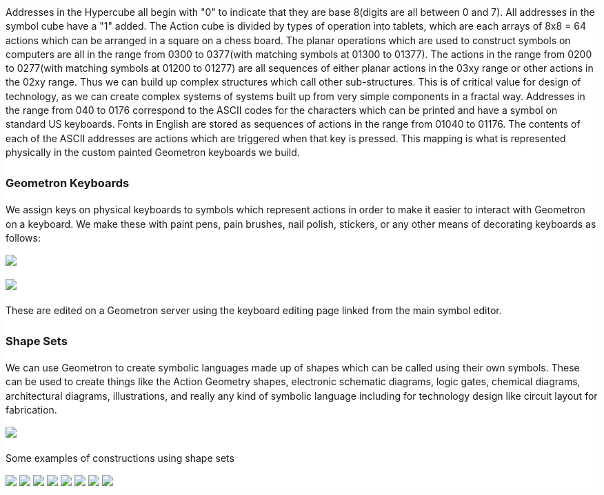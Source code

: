 Addresses in the Hypercube all begin with "0" to indicate that they are base 8(digits are all between 0 and 7).  All addresses in the symbol cube have a "1" added.  The Action cube is divided by types of operation into tablets, which are each arrays of 8x8 = 64 actions which can be arranged in a square on a chess board. The planar operations which are used to construct symbols on computers are all in the range from 0300 to 0377(with matching symbols at 01300 to 01377).  The actions in the range from 0200 to 0277(with matching symbols at 01200 to 01277) are all sequences of either planar actions in the 03xy range or other actions in the 02xy range.  Thus we can build up complex structures which call other sub-structures.  This is of critical value for design of technology, as we can create complex systems of systems built up from very simple components in a fractal way.  Addresses in the range from 040 to 0176 correspond to the ASCII codes for the characters which can be printed and have a symbol on standard US keyboards.  Fonts in English are stored as sequences of actions in the range from 01040 to 01176.  The contents of each of the ASCII addresses are actions which are triggered when that key is pressed.  This mapping is what is represented physically in the custom painted Geometron keyboards we build.  

 
### Geometron Keyboards

We assign keys on physical keyboards to symbols which represent actions in order to make it easier to interact with Geometron on a keyboard.  We make these with paint pens, pain brushes, nail polish, stickers, or any other means of decorating keyboards as follows:

![](https://raw.githubusercontent.com/LafeLabs/geometronmagic/main/cube/uploadimages/keyboard-screenshot.png)

![](https://raw.githubusercontent.com/LafeLabs/geometronmagic/main/cube/uploadimages/keyboard-photo.jpg)

These are edited on a Geometron server using the keyboard editing page linked from the main symbol editor.

### Shape Sets

We can use Geometron to create symbolic languages made up of shapes which can be called using their own symbols.  These can be used to create things like the Action Geometry shapes, electronic schematic diagrams, logic gates, chemical diagrams, architectural diagrams, illustrations, and really any kind of symbolic language including for technology design like circuit layout for fabrication.

![](https://raw.githubusercontent.com/LafeLabs/hypercube/main/cube/uploadimages/shapetable.png)

Some examples of constructions using shape sets

![](https://i.imgur.com/LKa7MG0.png)
![](https://i.imgur.com/GSKJ9dR.png)
![](https://i.imgur.com/BP5St2L.png)
![](https://i.imgur.com/5zawFOk.png)
![](https://i.imgur.com/WM7oOdo.png)
![](https://i.imgur.com/YX66htB.png)
![](https://i.imgur.com/wVPMnfE.png)
![](https://i.imgur.com/nhY7npD.png)
